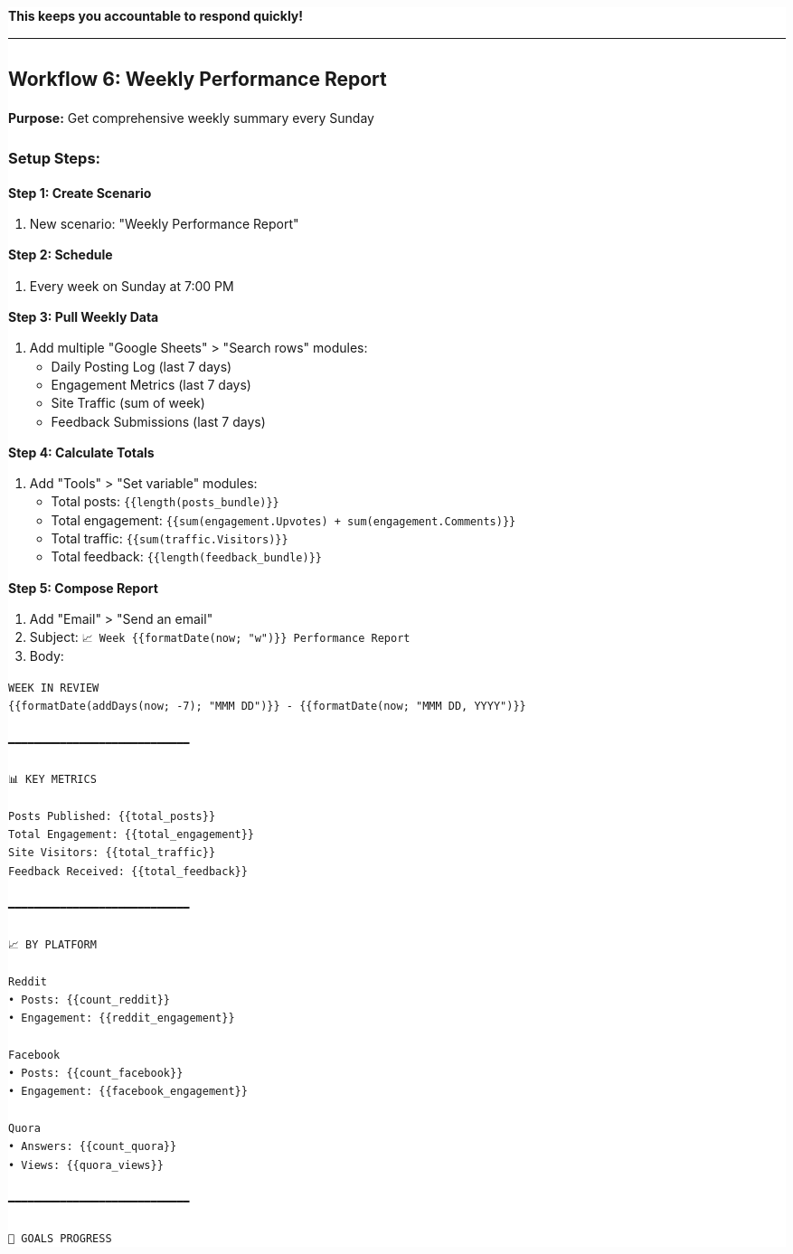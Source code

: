 **This keeps you accountable to respond quickly!**

---

## Workflow 6: Weekly Performance Report

**Purpose:** Get comprehensive weekly summary every Sunday

### Setup Steps:

**Step 1: Create Scenario**
1. New scenario: "Weekly Performance Report"

**Step 2: Schedule**
1. Every week on Sunday at 7:00 PM

**Step 3: Pull Weekly Data**
1. Add multiple "Google Sheets" > "Search rows" modules:
   - Daily Posting Log (last 7 days)
   - Engagement Metrics (last 7 days)
   - Site Traffic (sum of week)
   - Feedback Submissions (last 7 days)

**Step 4: Calculate Totals**
1. Add "Tools" > "Set variable" modules:
   - Total posts: `{{length(posts_bundle)}}`
   - Total engagement: `{{sum(engagement.Upvotes) + sum(engagement.Comments)}}`
   - Total traffic: `{{sum(traffic.Visitors)}}`
   - Total feedback: `{{length(feedback_bundle)}}`

**Step 5: Compose Report**
1. Add "Email" > "Send an email"
2. Subject: `📈 Week {{formatDate(now; "w")}} Performance Report`
3. Body:
```
WEEK IN REVIEW
{{formatDate(addDays(now; -7); "MMM DD")}} - {{formatDate(now; "MMM DD, YYYY")}}

━━━━━━━━━━━━━━━━━━━━━━━━━━━━

📊 KEY METRICS

Posts Published: {{total_posts}}
Total Engagement: {{total_engagement}}
Site Visitors: {{total_traffic}}
Feedback Received: {{total_feedback}}

━━━━━━━━━━━━━━━━━━━━━━━━━━━━

📈 BY PLATFORM

Reddit
• Posts: {{count_reddit}}
• Engagement: {{reddit_engagement}}

Facebook
• Posts: {{count_facebook}}
• Engagement: {{facebook_engagement}}

Quora
• Answers: {{count_quora}}
• Views: {{quora_views}}

━━━━━━━━━━━━━━━━━━━━━━━━━━━━

🎯 GOALS PROGRESS
```